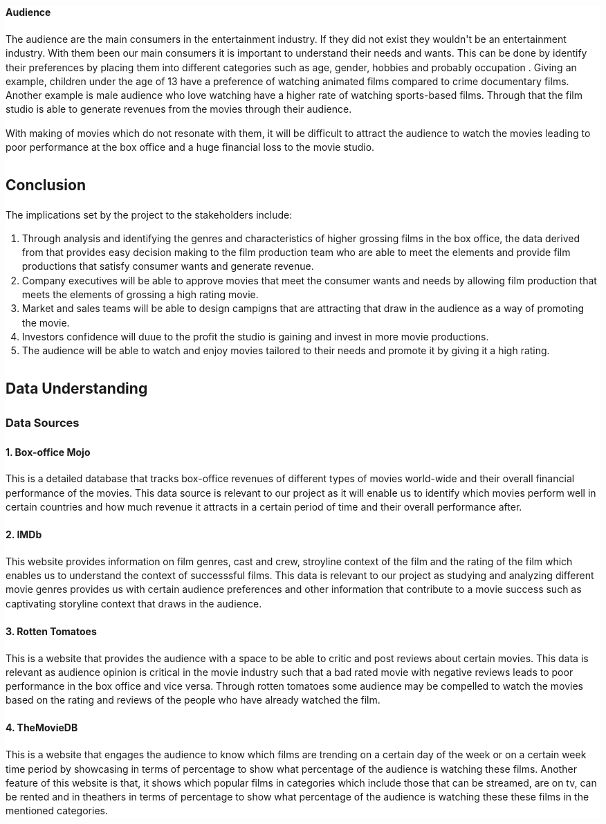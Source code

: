 #### Audience 
The audience are the main consumers in the entertainment industry. If they did not exist they wouldn't be an entertainment industry. 
With them been our main consumers it is important to understand their needs and wants.
This can be done by identify their preferences by placing them into different categories such as age, gender, hobbies and  probably occupation .
Giving an example, children under the age of 13 have a preference of watching animated films compared to crime documentary films.
Another example is male audience who love watching have a higher rate of watching sports-based films.
Through that the film studio is able to generate revenues from the movies through their audience.

With making of movies which do not resonate with them, it will be difficult to attract the audience to watch the movies leading to poor performance at the box office and a huge financial loss to the movie studio.

## Conclusion
The implications set by the project to the stakeholders include:
1. Through analysis and identifying the genres and characteristics of higher grossing films in the box office, the data derived from that provides easy decision making to the film production team who are able to meet the elements and provide film productions that satisfy consumer wants and generate revenue.
2. Company executives will be able to approve movies that meet the consumer wants and needs by allowing film production that meets the elements of grossing a high rating movie.
3. Market and sales teams will be able to design campigns that are attracting that draw in the audience as a way of promoting the movie.
4. Investors confidence will duue to the profit the studio is gaining and invest in more movie productions.
5. The audience will be able to watch and enjoy movies tailored to their needs and promote it by giving it a high rating.


## Data Understanding 
### Data Sources
#### 1. Box-office Mojo
This is a detailed database that tracks box-office revenues of different types of movies world-wide and their overall financial performance of the movies.
This data source is relevant to our project as it will enable us to identify which movies perform well in certain countries and how much revenue it attracts in a certain period of time and their overall performance after.
#### 2. IMDb 
This website provides information on film genres, cast and crew, stroyline context of the film and the rating of the film which enables us to understand the context of successsful films.
This data is relevant to our project as studying and analyzing different movie genres provides us with certain audience preferences and other information that contribute to a movie success such as captivating storyline context that draws in the audience.
#### 3. Rotten Tomatoes
This is a website that provides the audience with a space to be able to critic and post reviews about certain movies.
This data is relevant as audience opinion is critical in the movie industry such that a bad rated movie with negative reviews leads to poor performance in the box office and vice versa.
Through rotten tomatoes some audience may be compelled to watch the movies based on the rating and reviews of the people who have already watched the film.
#### 4. TheMovieDB
This is a website that engages the audience to know which films are trending on a certain day of the week or on a certain week time period by showcasing in terms of percentage to show what percentage of the audience  is watching these films.
Another feature of this website is that, it shows which popular films in categories which include those that can be streamed, are on tv, can be rented and in theathers in terms of percentage to show what percentage of the audience is watching these these films in the mentioned categories.